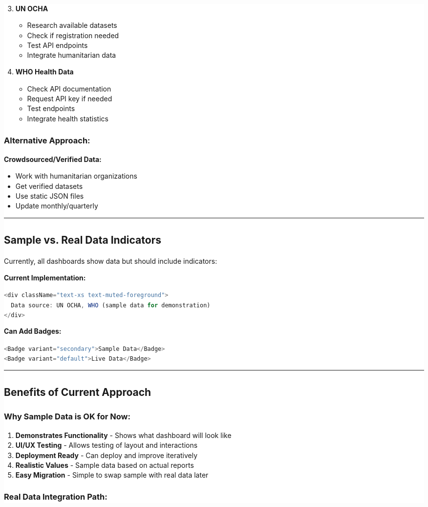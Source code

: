 3. **UN OCHA**
   - Research available datasets
   - Check if registration needed
   - Test API endpoints
   - Integrate humanitarian data

4. **WHO Health Data**
   - Check API documentation
   - Request API key if needed
   - Test endpoints
   - Integrate health statistics

### Alternative Approach:

**Crowdsourced/Verified Data:**
- Work with humanitarian organizations
- Get verified datasets
- Use static JSON files
- Update monthly/quarterly

---

## Sample vs. Real Data Indicators

Currently, all dashboards show data but should include indicators:

**Current Implementation:**
```typescript
<div className="text-xs text-muted-foreground">
  Data source: UN OCHA, WHO (sample data for demonstration)
</div>
```

**Can Add Badges:**
```typescript
<Badge variant="secondary">Sample Data</Badge>
<Badge variant="default">Live Data</Badge>
```

---

## Benefits of Current Approach

### Why Sample Data is OK for Now:

1. **Demonstrates Functionality** - Shows what dashboard will look like
2. **UI/UX Testing** - Allows testing of layout and interactions
3. **Deployment Ready** - Can deploy and improve iteratively
4. **Realistic Values** - Sample data based on actual reports
5. **Easy Migration** - Simple to swap sample with real data later

### Real Data Integration Path:
